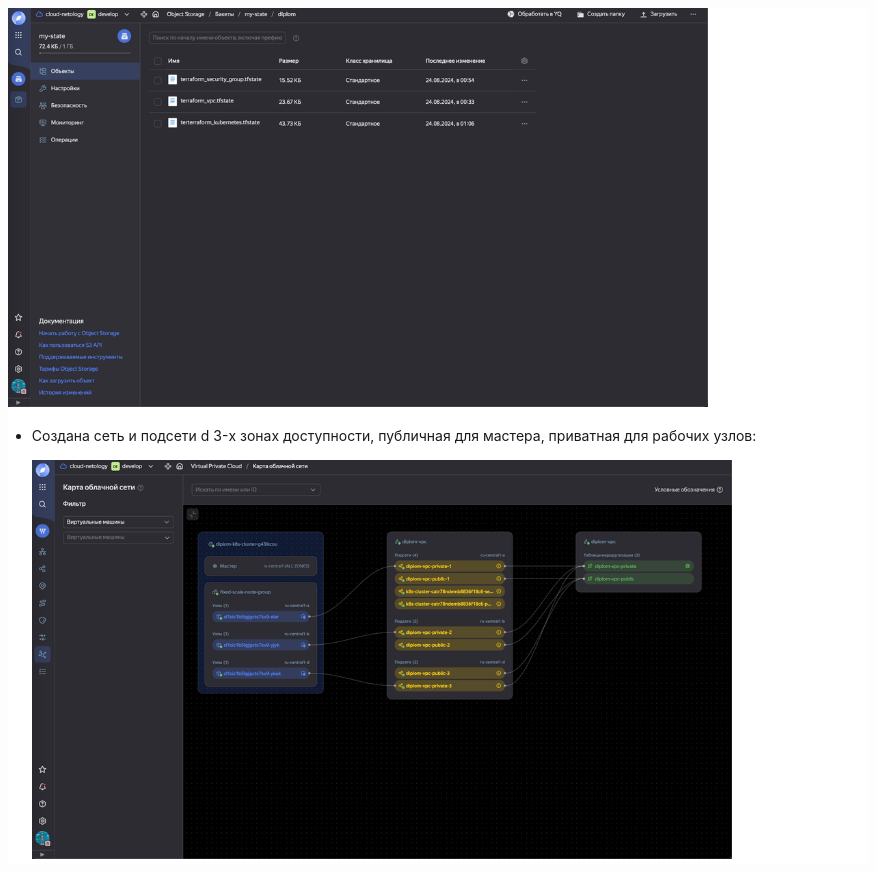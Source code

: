   <img src="./screenshots/screenshots_1.png" alt="alt text" width="700"/>

- Создана сеть и подсети d 3-х зонах доступности, публичная для мастера, приватная для рабочих узлов:

  <img src="./screenshots/screenshots_2.png" alt="alt text" width="700"/>
